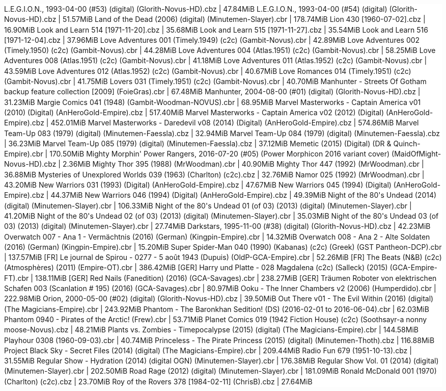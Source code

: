 L.E.G.I.O.N., 1993-04-00 (#53) (digital) (Glorith-Novus-HD).cbz | 47.84MiB
L.E.G.I.O.N., 1993-04-00 (#54) (digital) (Glorith-Novus-HD).cbz | 51.57MiB
Land of the Dead (2006) (digital) (Minutemen-Slayer).cbr | 178.74MiB
Lion 430 [1960-07-02].cbz | 16.90MiB
Look and Learn 514 [1971-11-20].cbz | 35.68MiB
Look and Learn 515 [1971-11-27].cbz | 35.54MiB
Look and Learn 516 [1971-12-04].cbz | 37.96MiB
Love Adventures 001 (Timely.1949) (c2c) (Gambit-Novus).cbr | 42.89MiB
Love Adventures 002 (Timely.1950) (c2c) (Gambit-Novus).cbr | 44.28MiB
Love Adventures 004 (Atlas.1951) (c2c) (Gambit-Novus).cbr | 58.25MiB
Love Adventures 008 (Atlas.1951) (c2c) (Gambit-Novus).cbr | 41.18MiB
Love Adventures 011 (Atlas.1952) (c2c) (Gambit-Novus).cbr | 43.59MiB
Love Adventures 012 (Atlas.1952) (c2c) (Gambit-Novus).cbr | 40.67MiB
Love Romances 014 (Timely.1951) (c2c) (Gambit-Novus).cbr | 41.75MiB
Lovers 031 (Timely.1951) (c2c) (Gambit-Novus).cbr | 40.70MiB
Manhunter - Streets Of Gotham backup feature collection [2009] (FoieGras).cbr | 67.48MiB
Manhunter, 2004-08-00 (#01) (digital) (Glorith-Novus-HD).cbz | 31.23MiB
Margie Comics 041 (1948) (Gambit-Woodman-NOVUS).cbr | 68.95MiB
Marvel Masterworks - Captain America v01 (2010) (Digital) (AnHeroGold-Empire).cbz | 517.40MiB
Marvel Masterworks - Captain America v02 (2012) (Digital) (AnHeroGold-Empire).cbz | 452.01MiB
Marvel Masterworks - Daredevil v08 (2014) (Digital) (AnHeroGold-Empire).cbz | 574.86MiB
Marvel Team-Up 083 (1979) (digital) (Minutemen-Faessla).cbz | 32.94MiB
Marvel Team-Up 084 (1979) (digital) (Minutemen-Faessla).cbz | 36.23MiB
Marvel Team-Up 085 (1979) (digital) (Minutemen-Faessla).cbz | 37.12MiB
Memetic (2015) (Digital) (DR & Quinch-Empire).cbr | 170.50MiB
Mighty Morphin' Power Rangers, 2016-07-20 (#05) (Power Morphicon 2016 variant cover) (MaidOfMight-Novus-HD).cbz | 2.36MiB
Mighty Thor 395 (1988) (MrWoodman).cbr | 40.90MiB
Mighty Thor 447 (1992) (MrWoodman).cbr | 36.88MiB
Mysteries of Unexplored Worlds 039 (1963) (Charlton) (c2c).cbz | 32.76MiB
Namor 025 (1992) (MrWoodman).cbr | 43.20MiB
New Warriors 031 (1993) (Digital) (AnHeroGold-Empire).cbz | 47.67MiB
New Warriors 045 (1994) (Digital) (AnHeroGold-Empire).cbz | 44.37MiB
New Warriors 046 (1994) (Digital) (AnHeroGold-Empire).cbz | 49.39MiB
Night of the 80's Undead (2014) (digital) (Minutemen-Slayer).cbr | 106.33MiB
Night of the 80's Undead 01 (of 03) (2013) (digital) (Minutemen-Slayer).cbr | 41.20MiB
Night of the 80's Undead 02 (of 03) (2013) (digital) (Minutemen-Slayer).cbr | 35.03MiB
Night of the 80's Undead 03 (of 03) (2013) (digital) (Minutemen-Slayer).cbr | 27.74MiB
Darkstars, 1995-11-00 (#38) (digital) (Glorith-Novus-HD).cbz | 42.23MiB
Overwatch 007 - Ana 1 - Vermächtnis (2016) (German) (Kingpin-Empire).cbr | 14.32MiB
Overwatch 008 - Ana 2 - Alte Soldaten (2016) (German) (Kingpin-Empire).cbr | 15.20MiB
Super Spider-Man 040 (1990) (Kabanas) (c2c) (Greek) (GST Pantheon-DCP).cbr | 137.57MiB
[FR] Le journal de Spirou - 0277 - 5 août 1943 (Dupuis) (OldP-GCA-Empire).cbr | 52.26MiB
[FR] The Beats (N&B) (c2c) (Atmosphères) (2011) (Empire-OT).cbr | 386.42MiB
[GER] Harry und Platte - 028 Magdalena (c2c) (Salleck) (2015) (GCA-Empire-FT).cbr | 138.11MiB
[GER] Red Nails (Fanedition) (2016) (GCA-Savages).cbr | 238.27MiB
[GER] Träumen Roboter von elektrischen Schafen 003 (Scanlation # 195) (2016) (GCA-Savages).cbr | 80.97MiB
Ooku - The Inner Chambers v2 (2006) (Humperdido).cbr | 222.98MiB
Orion, 2000-05-00 (#02) (digital) (Glorith-Novus-HD).cbz | 39.50MiB
Out There v01 - The Evil Within (2016) (digital) (The Magicians-Empire).cbr | 243.92MiB
Phantom - The Baronkhan Sedition! (DS) (2016-02-01 to 2016-06-04).cbr | 62.03MiB
Phantom 0940 - Pirates of the Arctic! (Frew).cbr | 53.71MiB
Planet Comics 019 (1942 Fiction House) (c2c) (Soothsayr-a nonny moose-Novus).cbz | 48.21MiB
Plants vs. Zombies - Timepocalypse (2015) (digital) (The Magicians-Empire).cbr | 144.58MiB
Playhour 0308 (1960-09-03).cbr | 40.74MiB
Princeless - The Pirate Princess (2015) (digital) (Minutemen-Thoth).cbz | 116.88MiB
Project Black Sky - Secret Files (2014) (digital) (The Magicians-Empire).cbr | 209.44MiB
Radio Fun 679 (1951-10-13).cbz | 31.55MiB
Regular Show - Hydration (2014) (digital OGN) (Minutemen-Slayer).cbr | 176.38MiB
Regular Show Vol. 01 (2014) (digital) (Minutemen-Slayer).cbr | 202.50MiB
Road Rage (2012) (digital) (Minutemen-Slayer).cbr | 181.09MiB
Ronald McDonald 001 (1970) (Charlton) (c2c).cbz | 23.70MiB
Roy of the Rovers 378 [1984-02-11] (ChrisB).cbz | 27.64MiB